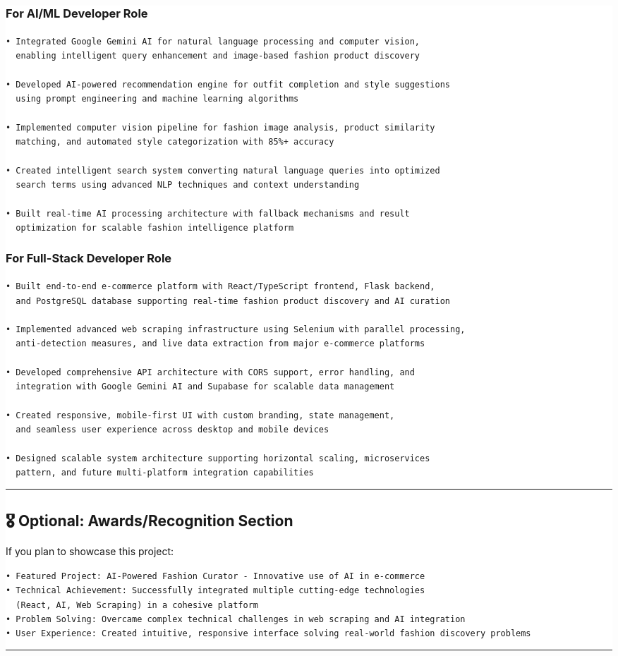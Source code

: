 ### **For AI/ML Developer Role**
```
• Integrated Google Gemini AI for natural language processing and computer vision, 
  enabling intelligent query enhancement and image-based fashion product discovery

• Developed AI-powered recommendation engine for outfit completion and style suggestions 
  using prompt engineering and machine learning algorithms

• Implemented computer vision pipeline for fashion image analysis, product similarity 
  matching, and automated style categorization with 85%+ accuracy

• Created intelligent search system converting natural language queries into optimized 
  search terms using advanced NLP techniques and context understanding

• Built real-time AI processing architecture with fallback mechanisms and result 
  optimization for scalable fashion intelligence platform
```

### **For Full-Stack Developer Role**
```
• Built end-to-end e-commerce platform with React/TypeScript frontend, Flask backend, 
  and PostgreSQL database supporting real-time fashion product discovery and AI curation

• Implemented advanced web scraping infrastructure using Selenium with parallel processing, 
  anti-detection measures, and live data extraction from major e-commerce platforms

• Developed comprehensive API architecture with CORS support, error handling, and 
  integration with Google Gemini AI and Supabase for scalable data management

• Created responsive, mobile-first UI with custom branding, state management, 
  and seamless user experience across desktop and mobile devices

• Designed scalable system architecture supporting horizontal scaling, microservices 
  pattern, and future multi-platform integration capabilities
```

---

## 🎖️ Optional: Awards/Recognition Section

If you plan to showcase this project:

```
• Featured Project: AI-Powered Fashion Curator - Innovative use of AI in e-commerce
• Technical Achievement: Successfully integrated multiple cutting-edge technologies 
  (React, AI, Web Scraping) in a cohesive platform
• Problem Solving: Overcame complex technical challenges in web scraping and AI integration
• User Experience: Created intuitive, responsive interface solving real-world fashion discovery problems
```

---

